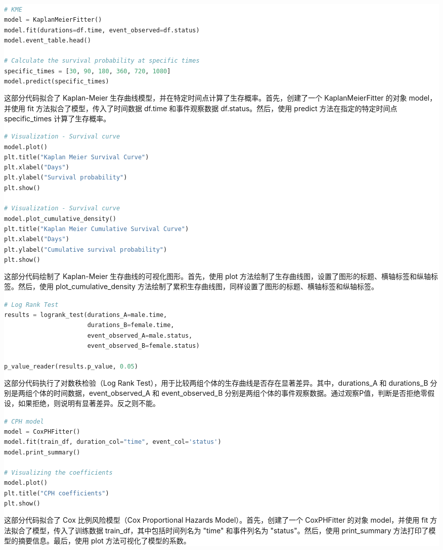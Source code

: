```python
# KME
model = KaplanMeierFitter()
model.fit(durations=df.time, event_observed=df.status)
model.event_table.head()

# Calculate the survival probability at specific times
specific_times = [30, 90, 180, 360, 720, 1080]
model.predict(specific_times)
```
这部分代码拟合了 Kaplan-Meier 生存曲线模型，并在特定时间点计算了生存概率。首先，创建了一个 KaplanMeierFitter 的对象 model，并使用 fit 方法拟合了模型，传入了时间数据 df.time 和事件观察数据 df.status。然后，使用 predict 方法在指定的特定时间点 specific_times 计算了生存概率。

```python
# Visualization - Survival curve
model.plot()
plt.title("Kaplan Meier Survival Curve")
plt.xlabel("Days")
plt.ylabel("Survival probability")
plt.show()

# Visualization - Survival curve
model.plot_cumulative_density()
plt.title("Kaplan Meier Cumulative Survival Curve")
plt.xlabel("Days")
plt.ylabel("Cumulative survival probability")
plt.show()
```
这部分代码绘制了 Kaplan-Meier 生存曲线的可视化图形。首先，使用 plot 方法绘制了生存曲线图，设置了图形的标题、横轴标签和纵轴标签。然后，使用 plot_cumulative_density 方法绘制了累积生存曲线图，同样设置了图形的标题、横轴标签和纵轴标签。

```python
# Log Rank Test
results = logrank_test(durations_A=male.time,
                       durations_B=female.time,
                       event_observed_A=male.status,
                       event_observed_B=female.status)

p_value_reader(results.p_value, 0.05)
```
这部分代码执行了对数秩检验（Log Rank Test），用于比较两组个体的生存曲线是否存在显著差异。其中，durations_A 和 durations_B 分别是两组个体的时间数据，event_observed_A 和 event_observed_B 分别是两组个体的事件观察数据。通过观察P值，判断是否拒绝零假设，如果拒绝，则说明有显著差异。反之则不能。

```python
# CPH model
model = CoxPHFitter()
model.fit(train_df, duration_col="time", event_col='status')
model.print_summary()

# Visualizing the coefficients
model.plot()
plt.title("CPH coefficients")
plt.show()
```
这部分代码拟合了 Cox 比例风险模型（Cox Proportional Hazards Model）。首先，创建了一个 CoxPHFitter 的对象 model，并使用 fit 方法拟合了模型，传入了训练数据 train_df，其中包括时间列名为 "time" 和事件列名为 "status"。然后，使用 print_summary 方法打印了模型的摘要信息。最后，使用 plot 方法可视化了模型的系数。

